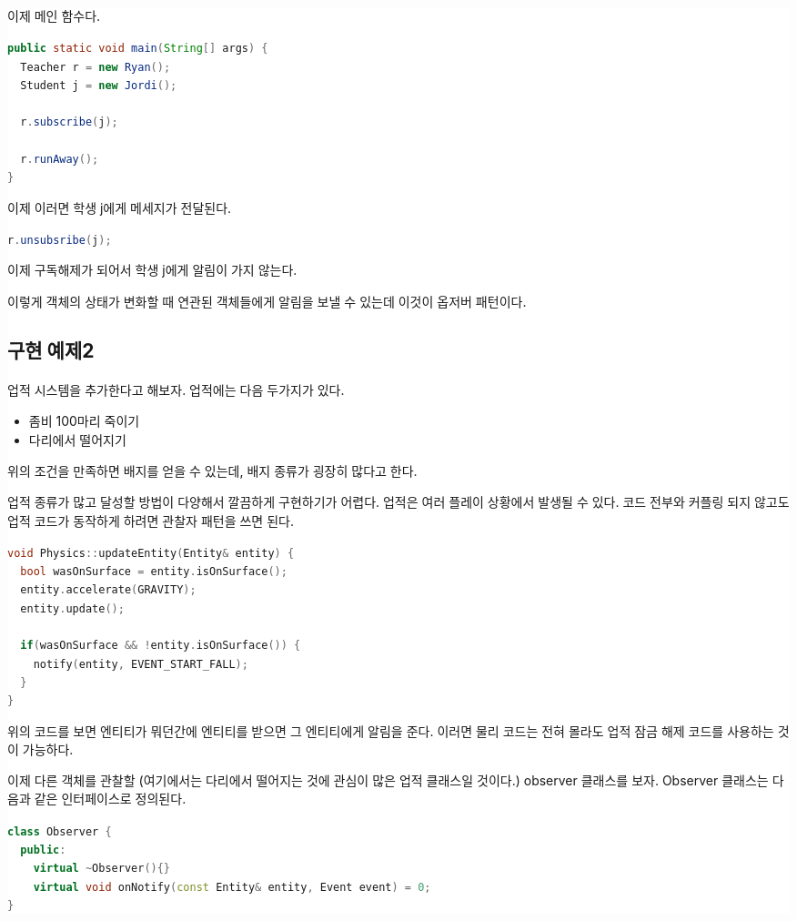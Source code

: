 이제 메인 함수다.

```java
public static void main(String[] args) {
  Teacher r = new Ryan();
  Student j = new Jordi();
  
  r.subscribe(j);
  
  r.runAway();
}
```

이제 이러면 학생 j에게 메세지가 전달된다.

```java
r.unsubsribe(j);
```

이제 구독해제가 되어서 학생 j에게 알림이 가지 않는다.

이렇게 객체의 상태가 변화할 때 연관된 객체들에게 알림을 보낼 수 있는데 이것이 옵저버 패턴이다.

## 구현 예제2

업적 시스템을 추가한다고 해보자. 업적에는 다음 두가지가 있다.

* 좀비 100마리 죽이기
* 다리에서 떨어지기

위의 조건을 만족하면 배지를 얻을 수 있는데, 배지 종류가 굉장히 많다고 한다.

업적 종류가 많고 달성할 방법이 다양해서 깔끔하게 구현하기가 어렵다. 업적은 여러 플레이 상황에서 발생될 수 있다. 코드 전부와 커플링 되지 않고도 업적 코드가 동작하게 하려면 관찰자 패턴을 쓰면 된다. 

```c++
void Physics::updateEntity(Entity& entity) {
  bool wasOnSurface = entity.isOnSurface();
  entity.accelerate(GRAVITY);
  entity.update();
  
  if(wasOnSurface && !entity.isOnSurface()) {
    notify(entity, EVENT_START_FALL);
  }
}
```

위의 코드를 보면 엔티티가 뭐던간에 엔티티를 받으면 그 엔티티에게 알림을 준다. 이러면 물리 코드는 전혀 몰라도 업적 잠금 해제 코드를 사용하는 것이 가능하다.

이제 다른 객체를 관찰할 (여기에서는 다리에서 떨어지는 것에 관심이 많은 업적 클래스일 것이다.) observer 클래스를 보자. Observer 클래스는 다음과 같은 인터페이스로 정의된다.

```c++
class Observer {
  public:
    virtual ~Observer(){}
    virtual void onNotify(const Entity& entity, Event event) = 0;
}
```
